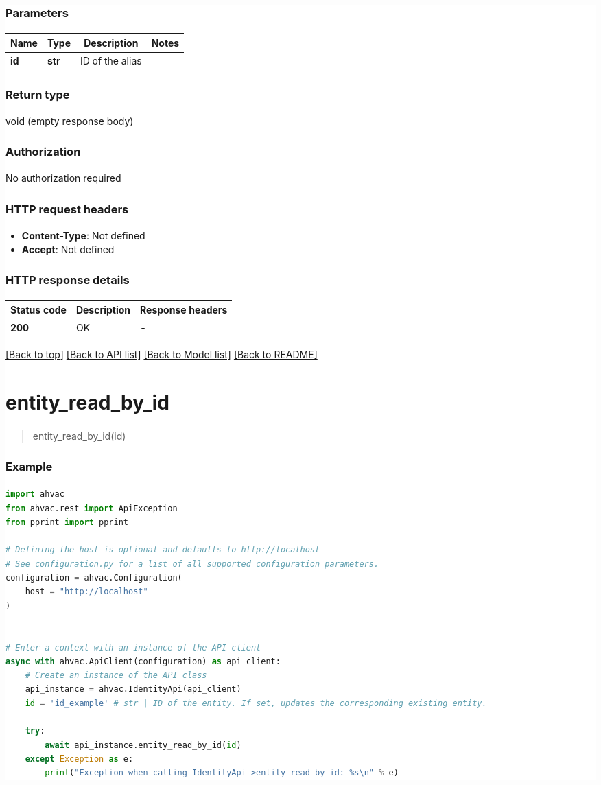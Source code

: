 

### Parameters


Name | Type | Description  | Notes
------------- | ------------- | ------------- | -------------
 **id** | **str**| ID of the alias | 

### Return type

void (empty response body)

### Authorization

No authorization required

### HTTP request headers

 - **Content-Type**: Not defined
 - **Accept**: Not defined

### HTTP response details

| Status code | Description | Response headers |
|-------------|-------------|------------------|
**200** | OK |  -  |

[[Back to top]](#) [[Back to API list]](../README.md#documentation-for-api-endpoints) [[Back to Model list]](../README.md#documentation-for-models) [[Back to README]](../README.md)

# **entity_read_by_id**
> entity_read_by_id(id)



### Example


```python
import ahvac
from ahvac.rest import ApiException
from pprint import pprint

# Defining the host is optional and defaults to http://localhost
# See configuration.py for a list of all supported configuration parameters.
configuration = ahvac.Configuration(
    host = "http://localhost"
)


# Enter a context with an instance of the API client
async with ahvac.ApiClient(configuration) as api_client:
    # Create an instance of the API class
    api_instance = ahvac.IdentityApi(api_client)
    id = 'id_example' # str | ID of the entity. If set, updates the corresponding existing entity.

    try:
        await api_instance.entity_read_by_id(id)
    except Exception as e:
        print("Exception when calling IdentityApi->entity_read_by_id: %s\n" % e)
```
